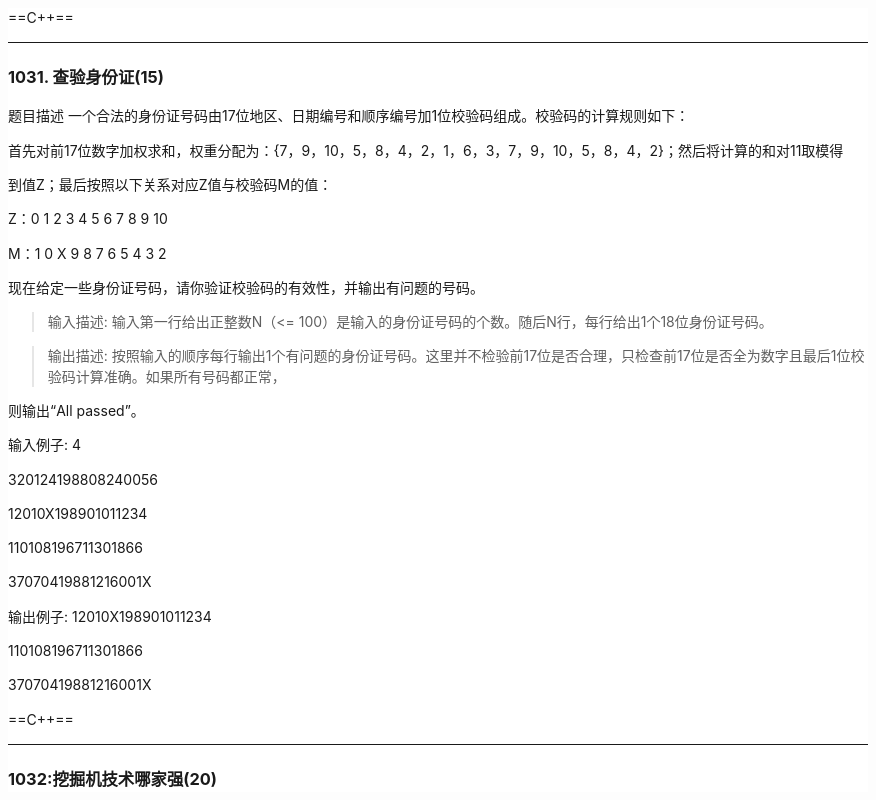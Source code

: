 ==C++==
```c


```


---


### 1031. 查验身份证(15)

题目描述
一个合法的身份证号码由17位地区、日期编号和顺序编号加1位校验码组成。校验码的计算规则如下：

首先对前17位数字加权求和，权重分配为：{7，9，10，5，8，4，2，1，6，3，7，9，10，5，8，4，2}；然后将计算的和对11取模得

到值Z；最后按照以下关系对应Z值与校验码M的值：

Z：0 1 2 3 4 5 6 7 8 9 10

M：1 0 X 9 8 7 6 5 4 3 2

现在给定一些身份证号码，请你验证校验码的有效性，并输出有问题的号码。

> 输入描述:
输入第一行给出正整数N（<= 100）是输入的身份证号码的个数。随后N行，每行给出1个18位身份证号码。

> 输出描述:
按照输入的顺序每行输出1个有问题的身份证号码。这里并不检验前17位是否合理，只检查前17位是否全为数字且最后1位校验码计算准确。如果所有号码都正常，

则输出“All passed”。

输入例子:
4

320124198808240056

12010X198901011234

110108196711301866

37070419881216001X

输出例子:
12010X198901011234

110108196711301866

37070419881216001X


==C++==
```c


```


---


### 1032:挖掘机技术哪家强(20)
